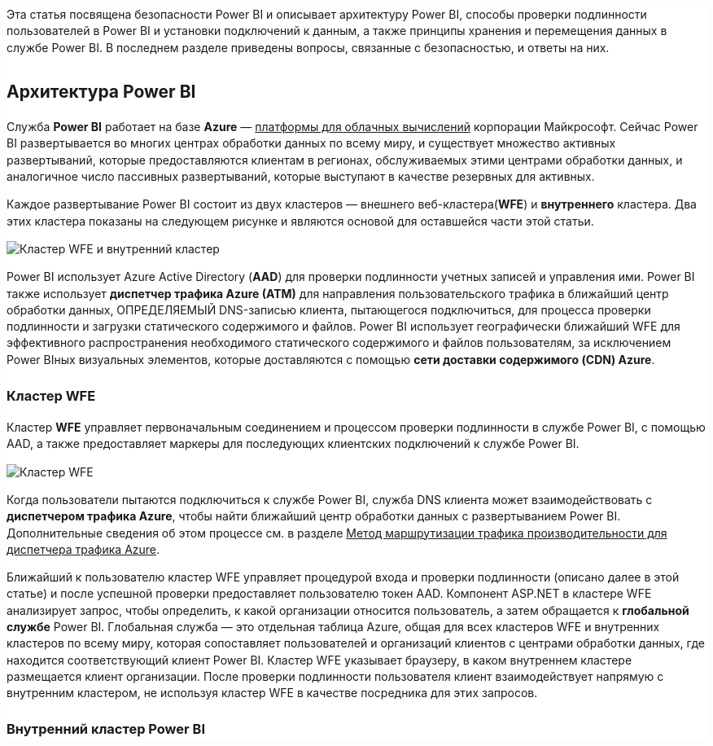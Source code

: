 Эта статья посвящена безопасности Power BI и описывает архитектуру Power BI, способы проверки подлинности пользователей в Power BI и установки подключений к данным, а также принципы хранения и перемещения данных в службе Power BI. В последнем разделе приведены вопросы, связанные с безопасностью, и ответы на них.

## <a name="power-bi-architecture"></a>Архитектура Power BI

Служба **Power BI** работает на базе **Azure** — [платформы для облачных вычислений](https://azure.microsoft.com/overview/what-is-azure/) корпорации Майкрософт. Сейчас Power BI развертывается во многих центрах обработки данных по всему миру, и существует множество активных развертываний, которые предоставляются клиентам в регионах, обслуживаемых этими центрами обработки данных, и аналогичное число пассивных развертываний, которые выступают в качестве резервных для активных.

Каждое развертывание Power BI состоит из двух кластеров — внешнего веб-кластера(**WFE**) и **внутреннего** кластера. Два этих кластера показаны на следующем рисунке и являются основой для оставшейся части этой статьи. 

![Кластер WFE и внутренний кластер](media/whitepaper-powerbi-security/powerbi-security-whitepaper_01.png)

Power BI использует Azure Active Directory (**AAD**) для проверки подлинности учетных записей и управления ими. Power BI также использует **диспетчер трафика Azure (ATM)** для направления пользовательского трафика в ближайший центр обработки данных, ОПРЕДЕЛЯЕМЫЙ DNS-записью клиента, пытающегося подключиться, для процесса проверки подлинности и загрузки статического содержимого и файлов. Power BI использует географически ближайший WFE для эффективного распространения необходимого статического содержимого и файлов пользователям, за исключением Power BIных визуальных элементов, которые доставляются с помощью **сети доставки содержимого (CDN) Azure**.

### <a name="the-wfe-cluster"></a>Кластер WFE

Кластер **WFE** управляет первоначальным соединением и процессом проверки подлинности в службе Power BI, с помощью AAD, а также предоставляет маркеры для последующих клиентских подключений к службе Power BI.

![Кластер WFE](media/whitepaper-powerbi-security/powerbi-security-whitepaper_02.png)

Когда пользователи пытаются подключиться к службе Power BI, служба DNS клиента может взаимодействовать с **диспетчером трафика Azure**, чтобы найти ближайший центр обработки данных с развертыванием Power BI. Дополнительные сведения об этом процессе см. в разделе [Метод маршрутизации трафика производительности для диспетчера трафика Azure](/azure/traffic-manager/traffic-manager-routing-methods#performance-traffic-routing-method).

Ближайший к пользователю кластер WFE управляет процедурой входа и проверки подлинности (описано далее в этой статье) и после успешной проверки предоставляет пользователю токен AAD. Компонент ASP.NET в кластере WFE анализирует запрос, чтобы определить, к какой организации относится пользователь, а затем обращается к **глобальной службе** Power BI. Глобальная служба — это отдельная таблица Azure, общая для всех кластеров WFE и внутренних кластеров по всему миру, которая сопоставляет пользователей и организаций клиентов с центрами обработки данных, где находится соответствующий клиент Power BI. Кластер WFE указывает браузеру, в каком внутреннем кластере размещается клиент организации. После проверки подлинности пользователя клиент взаимодействует напрямую с внутренним кластером, не используя кластер WFE в качестве посредника для этих запросов.

### <a name="the-power-bi-back-end-cluster"></a>Внутренний кластер Power BI
